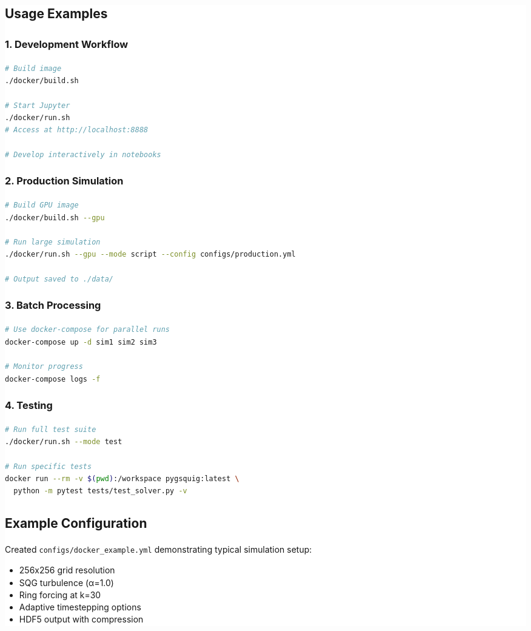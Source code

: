 ## Usage Examples

### 1. Development Workflow
```bash
# Build image
./docker/build.sh

# Start Jupyter
./docker/run.sh
# Access at http://localhost:8888

# Develop interactively in notebooks
```

### 2. Production Simulation
```bash
# Build GPU image
./docker/build.sh --gpu

# Run large simulation
./docker/run.sh --gpu --mode script --config configs/production.yml

# Output saved to ./data/
```

### 3. Batch Processing
```bash
# Use docker-compose for parallel runs
docker-compose up -d sim1 sim2 sim3

# Monitor progress
docker-compose logs -f
```

### 4. Testing
```bash
# Run full test suite
./docker/run.sh --mode test

# Run specific tests
docker run --rm -v $(pwd):/workspace pygsquig:latest \
  python -m pytest tests/test_solver.py -v
```

## Example Configuration

Created `configs/docker_example.yml` demonstrating typical simulation setup:
- 256x256 grid resolution
- SQG turbulence (α=1.0)
- Ring forcing at k=30
- Adaptive timestepping options
- HDF5 output with compression
